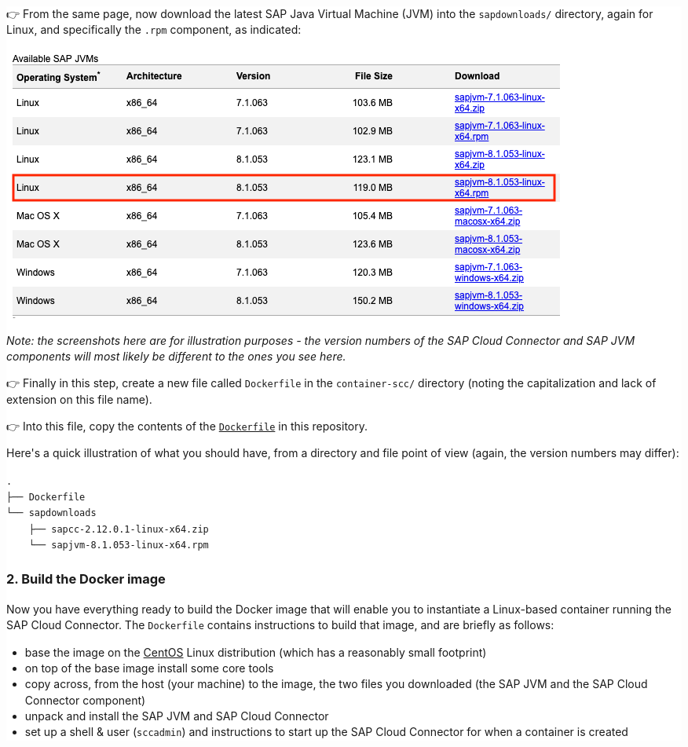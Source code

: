 :point_right: From the same page, now download the latest SAP Java Virtual Machine (JVM) into the `sapdownloads/` directory, again for Linux, and specifically the `.rpm` component, as indicated:

![SAP JVM download](jvmdownload.png)

_Note: the screenshots here are for illustration purposes - the version numbers of the SAP Cloud Connector and SAP JVM components will most likely be different to the ones you see here._

:point_right: Finally in this step, create a new file called `Dockerfile` in the `container-scc/` directory (noting the capitalization and lack of extension on this file name).

:point_right: Into this file, copy the contents of the [`Dockerfile`](Dockerfile) in this repository.

Here's a quick illustration of what you should have, from a directory and file point of view (again, the version numbers may differ):

```
.
├── Dockerfile
└── sapdownloads
    ├── sapcc-2.12.0.1-linux-x64.zip
    └── sapjvm-8.1.053-linux-x64.rpm
```

### 2. Build the Docker image

Now you have everything ready to build the Docker image that will enable you to instantiate a Linux-based container running the SAP Cloud Connector. The `Dockerfile` contains instructions to build that image, and are briefly as follows:

- base the image on the [CentOS](https://www.centos.org) Linux distribution (which has a reasonably small footprint)
- on top of the base image install some core tools
- copy across, from the host (your machine) to the image, the two files you downloaded (the SAP JVM and the SAP Cloud Connector component)
- unpack and install the SAP JVM and SAP Cloud Connector
- set up a shell & user (`sccadmin`) and instructions to start up the SAP Cloud Connector for when a container is created
